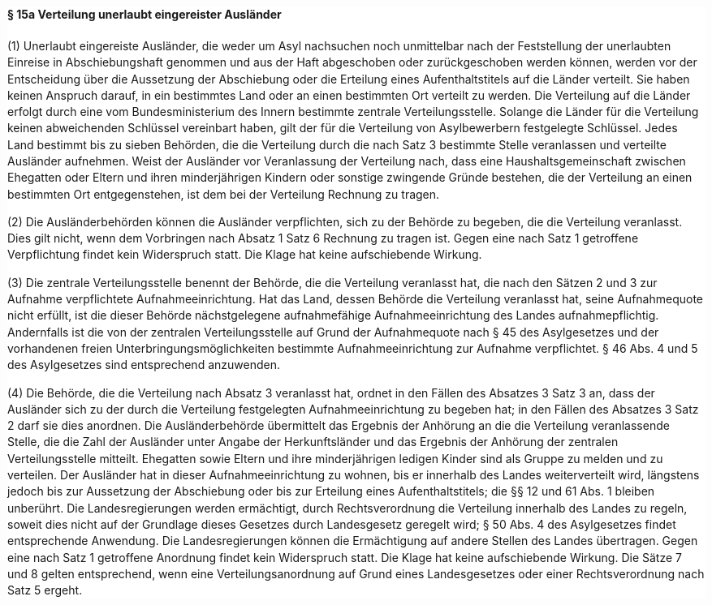 
#### § 15a Verteilung unerlaubt eingereister Ausländer

(1) Unerlaubt eingereiste Ausländer, die weder um Asyl nachsuchen noch
unmittelbar nach der Feststellung der unerlaubten Einreise in
Abschiebungshaft genommen und aus der Haft abgeschoben oder
zurückgeschoben werden können, werden vor der Entscheidung über die
Aussetzung der Abschiebung oder die Erteilung eines Aufenthaltstitels
auf die Länder verteilt. Sie haben keinen Anspruch darauf, in ein
bestimmtes Land oder an einen bestimmten Ort verteilt zu werden. Die
Verteilung auf die Länder erfolgt durch eine vom Bundesministerium des
Innern bestimmte zentrale Verteilungsstelle. Solange die Länder für
die Verteilung keinen abweichenden Schlüssel vereinbart haben, gilt
der für die Verteilung von Asylbewerbern festgelegte Schlüssel. Jedes
Land bestimmt bis zu sieben Behörden, die die Verteilung durch die
nach Satz 3 bestimmte Stelle veranlassen und verteilte Ausländer
aufnehmen. Weist der Ausländer vor Veranlassung der Verteilung nach,
dass eine Haushaltsgemeinschaft zwischen Ehegatten oder Eltern und
ihren minderjährigen Kindern oder sonstige zwingende Gründe bestehen,
die der Verteilung an einen bestimmten Ort entgegenstehen, ist dem bei
der Verteilung Rechnung zu tragen.

(2) Die Ausländerbehörden können die Ausländer verpflichten, sich zu
der Behörde zu begeben, die die Verteilung veranlasst. Dies gilt
nicht, wenn dem Vorbringen nach Absatz 1 Satz 6 Rechnung zu tragen
ist. Gegen eine nach Satz 1 getroffene Verpflichtung findet kein
Widerspruch statt. Die Klage hat keine aufschiebende Wirkung.

(3) Die zentrale Verteilungsstelle benennt der Behörde, die die
Verteilung veranlasst hat, die nach den Sätzen 2 und 3 zur Aufnahme
verpflichtete Aufnahmeeinrichtung. Hat das Land, dessen Behörde die
Verteilung veranlasst hat, seine Aufnahmequote nicht erfüllt, ist die
dieser Behörde nächstgelegene aufnahmefähige Aufnahmeeinrichtung des
Landes aufnahmepflichtig. Andernfalls ist die von der zentralen
Verteilungsstelle auf Grund der Aufnahmequote nach § 45 des
Asylgesetzes und der vorhandenen freien Unterbringungsmöglichkeiten
bestimmte Aufnahmeeinrichtung zur Aufnahme verpflichtet. § 46 Abs. 4
und 5 des Asylgesetzes sind entsprechend anzuwenden.

(4) Die Behörde, die die Verteilung nach Absatz 3 veranlasst hat,
ordnet in den Fällen des Absatzes 3 Satz 3 an, dass der Ausländer sich
zu der durch die Verteilung festgelegten Aufnahmeeinrichtung zu
begeben hat; in den Fällen des Absatzes 3 Satz 2 darf sie dies
anordnen. Die Ausländerbehörde übermittelt das Ergebnis der Anhörung
an die die Verteilung veranlassende Stelle, die die Zahl der Ausländer
unter Angabe der Herkunftsländer und das Ergebnis der Anhörung der
zentralen Verteilungsstelle mitteilt. Ehegatten sowie Eltern und ihre
minderjährigen ledigen Kinder sind als Gruppe zu melden und zu
verteilen. Der Ausländer hat in dieser Aufnahmeeinrichtung zu wohnen,
bis er innerhalb des Landes weiterverteilt wird, längstens jedoch bis
zur Aussetzung der Abschiebung oder bis zur Erteilung eines
Aufenthaltstitels; die §§ 12 und 61 Abs. 1 bleiben unberührt. Die
Landesregierungen werden ermächtigt, durch Rechtsverordnung die
Verteilung innerhalb des Landes zu regeln, soweit dies nicht auf der
Grundlage dieses Gesetzes durch Landesgesetz geregelt wird; § 50 Abs.
4 des Asylgesetzes findet entsprechende Anwendung. Die
Landesregierungen können die Ermächtigung auf andere Stellen des
Landes übertragen. Gegen eine nach Satz 1 getroffene Anordnung findet
kein Widerspruch statt. Die Klage hat keine aufschiebende Wirkung. Die
Sätze 7 und 8 gelten entsprechend, wenn eine Verteilungsanordnung auf
Grund eines Landesgesetzes oder einer Rechtsverordnung nach Satz 5
ergeht.

